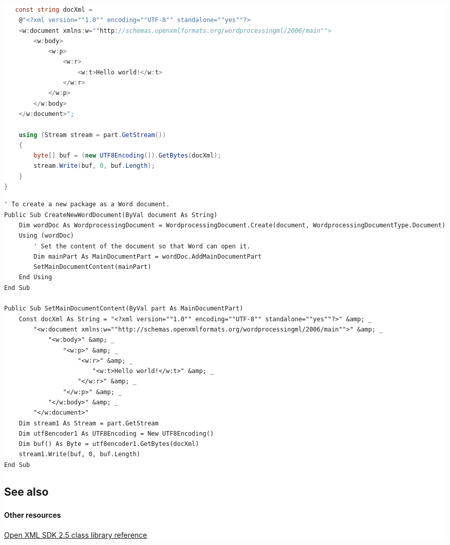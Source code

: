 ```C#
   const string docXml =
    @"<?xml version=""1.0"" encoding=""UTF-8"" standalone=""yes""?> 
    <w:document xmlns:w=""http://schemas.openxmlformats.org/wordprocessingml/2006/main"">
        <w:body>
            <w:p>
                <w:r>
                    <w:t>Hello world!</w:t>
                </w:r>
            </w:p>
        </w:body>
    </w:document>";

    using (Stream stream = part.GetStream())
    {
        byte[] buf = (new UTF8Encoding()).GetBytes(docXml);
        stream.Write(buf, 0, buf.Length);
    }
}

```




```VB.net
' To create a new package as a Word document.
Public Sub CreateNewWordDocument(ByVal document As String)
    Dim wordDoc As WordprocessingDocument = WordprocessingDocument.Create(document, WordprocessingDocumentType.Document)
    Using (wordDoc)
        ' Set the content of the document so that Word can open it.
        Dim mainPart As MainDocumentPart = wordDoc.AddMainDocumentPart
        SetMainDocumentContent(mainPart)
    End Using
End Sub

Public Sub SetMainDocumentContent(ByVal part As MainDocumentPart)
    Const docXml As String = "<?xml version=""1.0"" encoding=""UTF-8"" standalone=""yes""?>" &amp; _
        "<w:document xmlns:w=""http://schemas.openxmlformats.org/wordprocessingml/2006/main"">" &amp; _
            "<w:body>" &amp; _
                "<w:p>" &amp; _
                    "<w:r>" &amp; _
                        "<w:t>Hello world!</w:t>" &amp; _
                    "</w:r>" &amp; _
                "</w:p>" &amp; _
            "</w:body>" &amp; _
        "</w:document>"
    Dim stream1 As Stream = part.GetStream
    Dim utf8encoder1 As UTF8Encoding = New UTF8Encoding()
    Dim buf() As Byte = utf8encoder1.GetBytes(docXml)
    stream1.Write(buf, 0, buf.Length)
End Sub
```




## See also

#### Other resources


 [Open XML SDK 2.5 class library reference](http://msdn.microsoft.com/library/36c8a76e-ce1b-5959-7e85-5d77db7f46d6(Office.15).aspx)
